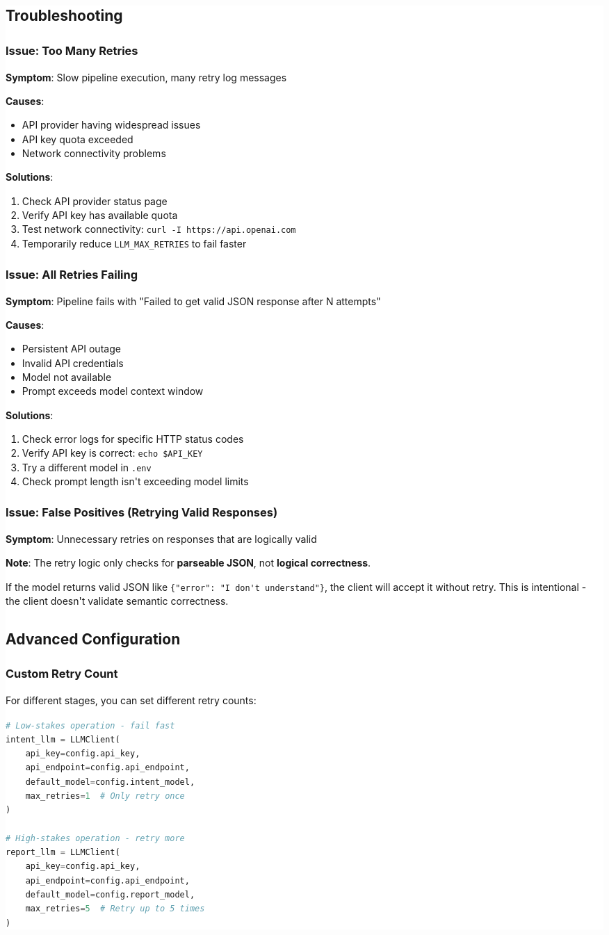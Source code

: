 ## Troubleshooting

### Issue: Too Many Retries

**Symptom**: Slow pipeline execution, many retry log messages

**Causes**:
- API provider having widespread issues
- API key quota exceeded
- Network connectivity problems

**Solutions**:
1. Check API provider status page
2. Verify API key has available quota
3. Test network connectivity: `curl -I https://api.openai.com`
4. Temporarily reduce `LLM_MAX_RETRIES` to fail faster

### Issue: All Retries Failing

**Symptom**: Pipeline fails with "Failed to get valid JSON response after N attempts"

**Causes**:
- Persistent API outage
- Invalid API credentials
- Model not available
- Prompt exceeds model context window

**Solutions**:
1. Check error logs for specific HTTP status codes
2. Verify API key is correct: `echo $API_KEY`
3. Try a different model in `.env`
4. Check prompt length isn't exceeding model limits

### Issue: False Positives (Retrying Valid Responses)

**Symptom**: Unnecessary retries on responses that are logically valid

**Note**: The retry logic only checks for **parseable JSON**, not **logical correctness**. 

If the model returns valid JSON like `{"error": "I don't understand"}`, the client will accept it without retry. This is intentional - the client doesn't validate semantic correctness.

## Advanced Configuration

### Custom Retry Count

For different stages, you can set different retry counts:

```python
# Low-stakes operation - fail fast
intent_llm = LLMClient(
    api_key=config.api_key,
    api_endpoint=config.api_endpoint,
    default_model=config.intent_model,
    max_retries=1  # Only retry once
)

# High-stakes operation - retry more
report_llm = LLMClient(
    api_key=config.api_key,
    api_endpoint=config.api_endpoint,
    default_model=config.report_model,
    max_retries=5  # Retry up to 5 times
)
```
